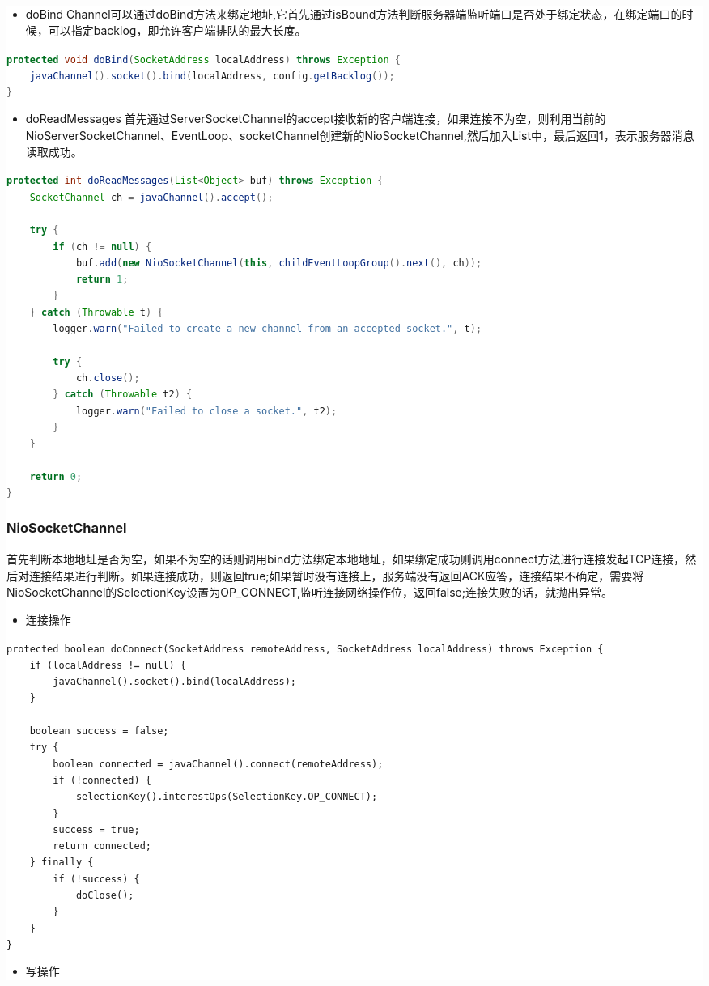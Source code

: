 - doBind
Channel可以通过doBind方法来绑定地址,它首先通过isBound方法判断服务器端监听端口是否处于绑定状态，在绑定端口的时候，可以指定backlog，即允许客户端排队的最大长度。
```java
protected void doBind(SocketAddress localAddress) throws Exception {
    javaChannel().socket().bind(localAddress, config.getBacklog());
}
```    
- doReadMessages
首先通过ServerSocketChannel的accept接收新的客户端连接，如果连接不为空，则利用当前的NioServerSocketChannel、EventLoop、socketChannel创建新的NioSocketChannel,然后加入List中，最后返回1，表示服务器消息读取成功。
```java
protected int doReadMessages(List<Object> buf) throws Exception {
    SocketChannel ch = javaChannel().accept();

    try {
        if (ch != null) {
            buf.add(new NioSocketChannel(this, childEventLoopGroup().next(), ch));
            return 1;
        }
    } catch (Throwable t) {
        logger.warn("Failed to create a new channel from an accepted socket.", t);

        try {
            ch.close();
        } catch (Throwable t2) {
            logger.warn("Failed to close a socket.", t2);
        }
    }

    return 0;
}
```
### **NioSocketChannel** ###
首先判断本地地址是否为空，如果不为空的话则调用bind方法绑定本地地址，如果绑定成功则调用connect方法进行连接发起TCP连接，然后对连接结果进行判断。如果连接成功，则返回true;如果暂时没有连接上，服务端没有返回ACK应答，连接结果不确定，需要将NioSocketChannel的SelectionKey设置为OP_CONNECT,监听连接网络操作位，返回false;连接失败的话，就抛出异常。
- 连接操作
```
protected boolean doConnect(SocketAddress remoteAddress, SocketAddress localAddress) throws Exception {
    if (localAddress != null) {
        javaChannel().socket().bind(localAddress);
    }

    boolean success = false;
    try {
        boolean connected = javaChannel().connect(remoteAddress);
        if (!connected) {
            selectionKey().interestOps(SelectionKey.OP_CONNECT);
        }
        success = true;
        return connected;
    } finally {
        if (!success) {
            doClose();
        }
    }
}
```
- 写操作